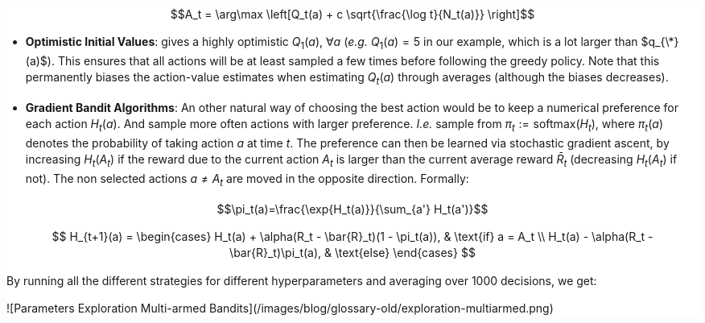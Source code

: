 $$A_t = \arg\max \left[Q_t(a) + c \sqrt{\frac{\log t}{N_t(a)}} \right]$$

* **Optimistic Initial Values**: gives a highly optimistic $Q_1(a), \ \forall a$ (*e.g.* $Q_1(a)=5$ in our example, which is a lot larger than $q_{\*}(a)$). This ensures that all actions will be at least sampled a few times before following the greedy policy. Note that this permanently biases the action-value estimates when estimating $Q_t(a)$ through averages (although the biases decreases). 

* **Gradient Bandit Algorithms**: An other natural way of choosing the best action would be to keep a numerical preference for each action $H_t(a)$. And sample more often actions with larger preference. *I.e.* sample from $\pi_t := \text{softmax}(H_t)$, where $\pi_t(a)$ denotes the probability of taking action $a$ at time $t$. The preference can then be learned via stochastic gradient ascent, by increasing $H_t(A_t)$ if the reward due to the current action $A_t$ is larger than the current average reward $\bar{R}_t$ (decreasing $H_t(A_t)$ if not). The non selected actions $a \neq A_t$ are moved in the opposite direction. Formally:

$$\pi_t(a)=\frac{\exp{H_t(a)}}{\sum_{a'} H_t(a')}$$

$$
H_{t+1}(a) =
\begin{cases}
H_t(a) + \alpha(R_t - \bar{R}_t)(1 - \pi_t(a)), & \text{if} a = A_t \\
H_t(a) - \alpha(R_t - \bar{R}_t)\pi_t(a), & \text{else}
\end{cases}
$$


By running all the different strategies for different hyperparameters and averaging over 1000 decisions, we get:

<div markdown="1">
![Parameters Exploration Multi-armed Bandits](/images/blog/glossary-old/exploration-multiarmed.png)
</div>
